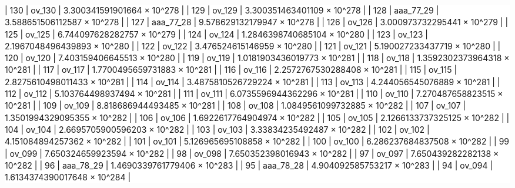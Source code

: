 | 130 | ov_130 | 3.300341591901664 × 10^278 |
| 129 | ov_129 | 3.300351463401109 × 10^278 |
| 128 | aaa_77_29 | 3.588651506112587 × 10^278 |
| 127 | aaa_77_28 | 9.578629132179947 × 10^278 |
| 126 | ov_126 | 3.000973732295441 × 10^279 |
| 125 | ov_125 | 6.744097628282757 × 10^279 |
| 124 | ov_124 | 1.2846398740685104 × 10^280 |
| 123 | ov_123 | 2.1967048496439893 × 10^280 |
| 122 | ov_122 | 3.476524615146959 × 10^280 |
| 121 | ov_121 | 5.190027233437719 × 10^280 |
| 120 | ov_120 | 7.403159406645513 × 10^280 |
| 119 | ov_119 | 1.0181903436019773 × 10^281 |
| 118 | ov_118 | 1.3592302373964318 × 10^281 |
| 117 | ov_117 | 1.7700495659731883 × 10^281 |
| 116 | ov_116 | 2.2572767530288408 × 10^281 |
| 115 | ov_115 | 2.8275610498011433 × 10^281 |
| 114 | ov_114 | 3.4875810526729224 × 10^281 |
| 113 | ov_113 | 4.244056545076889 × 10^281 |
| 112 | ov_112 | 5.103764498937494 × 10^281 |
| 111 | ov_111 | 6.0735596944362296 × 10^281 |
| 110 | ov_110 | 7.270487658823515 × 10^281 |
| 109 | ov_109 | 8.818686944493485 × 10^281 |
| 108 | ov_108 | 1.0849561099732885 × 10^282 |
| 107 | ov_107 | 1.3501994329095355 × 10^282 |
| 106 | ov_106 | 1.6922617764904974 × 10^282 |
| 105 | ov_105 | 2.1266133737325125 × 10^282 |
| 104 | ov_104 | 2.6695705900596203 × 10^282 |
| 103 | ov_103 | 3.33834235492487 × 10^282 |
| 102 | ov_102 | 4.151084894257362 × 10^282 |
| 101 | ov_101 | 5.126965695108858 × 10^282 |
| 100 | ov_100 | 6.286237684837508 × 10^282 |
| 99 | ov_099 | 7.650324659923594 × 10^282 |
| 98 | ov_098 | 7.650352398016943 × 10^282 |
| 97 | ov_097 | 7.650439282282138 × 10^282 |
| 96 | aaa_78_29 | 1.4690339761779406 × 10^283 |
| 95 | aaa_78_28 | 4.904092585753217 × 10^283 |
| 94 | ov_094 | 1.6134374390017648 × 10^284 |